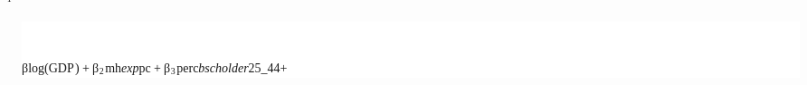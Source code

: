 <span class="mi" id="MathJax-Span-42" style="font-family: MathJax_Math-italic;">β<span style="display: inline-block; overflow: hidden; height: 1px; width: 0.002em;"></span></span><span style="display: inline-block; width: 0px; height: 3.989em;"></span></span><span style="position: absolute; top: -3.847em; left: 0.552em;"><span class="mn" id="MathJax-Span-43" style="font-size: 70.7%; font-family: MathJax_Main;">1</span><span style="display: inline-block; width: 0px; height: 3.989em;"></span></span></span></span><span class="mi" id="MathJax-Span-44" style="font-family: MathJax_Math-italic;">l</span><span class="mi" id="MathJax-Span-45" style="font-family: MathJax_Math-italic;">o</span><span class="mi" id="MathJax-Span-46" style="font-family: MathJax_Math-italic;">g<span style="display: inline-block; overflow: hidden; height: 1px; width: 0.002em;"></span></span><span class="mo" id="MathJax-Span-47" style="font-family: MathJax_Main;">(</span><span class="mi" id="MathJax-Span-48" style="font-family: MathJax_Math-italic;">G</span><span class="mi" id="MathJax-Span-49" style="font-family: MathJax_Math-italic;">D</span><span class="mi" id="MathJax-Span-50" style="font-family: MathJax_Math-italic;">P<span style="display: inline-block; overflow: hidden; height: 1px; width: 0.094em;"></span></span><span class="mo" id="MathJax-Span-51" style="font-family: MathJax_Main;">)</span><span class="mo" id="MathJax-Span-52" style="font-family: MathJax_Main; padding-left: 0.231em;">+</span><span class="msubsup" id="MathJax-Span-53" style="padding-left: 0.231em;"><span style="display: inline-block; position: relative; width: 1.01em; height: 0px;"><span style="position: absolute; clip: rect(3.164em, 1000.6em, 4.309em, -999.998em); top: -3.984em; left: 0em;"><span class="mi" id="MathJax-Span-54" style="font-family: MathJax_Math-italic;">β<span style="display: inline-block; overflow: hidden; height: 1px; width: 0.002em;"></span></span><span style="display: inline-block; width: 0px; height: 3.989em;"></span></span><span style="position: absolute; top: -3.847em; left: 0.552em;"><span class="mn" id="MathJax-Span-55" style="font-size: 70.7%; font-family: MathJax_Main;">2</span><span style="display: inline-block; width: 0px; height: 3.989em;"></span></span></span></span><span class="mi" id="MathJax-Span-56" style="font-family: MathJax_Math-italic;">m</span><span class="mi" id="MathJax-Span-57" style="font-family: MathJax_Math-italic;">h</span><span class="mi" id="MathJax-Span-58" style="font-family: MathJax_Main;">_</span><span class="mi" id="MathJax-Span-59" style="font-family: MathJax_Math-italic;">e</span><span class="mi" id="MathJax-Span-60" style="font-family: MathJax_Math-italic;">x</span><span class="mi" id="MathJax-Span-61" style="font-family: MathJax_Math-italic;">p</span><span class="mi" id="MathJax-Span-62" style="font-family: MathJax_Main;">_</span><span class="mi" id="MathJax-Span-63" style="font-family: MathJax_Math-italic;">p</span><span class="mi" id="MathJax-Span-64" style="font-family: MathJax_Math-italic;">c</span><span class="mo" id="MathJax-Span-65" style="font-family: MathJax_Main; padding-left: 0.231em;">+</span><span class="msubsup" id="MathJax-Span-66" style="padding-left: 0.231em;"><span style="display: inline-block; position: relative; width: 1.01em; height: 0px;"><span style="position: absolute; clip: rect(3.164em, 1000.6em, 4.309em, -999.998em); top: -3.984em; left: 0em;"><span class="mi" id="MathJax-Span-67" style="font-family: MathJax_Math-italic;">β<span style="display: inline-block; overflow: hidden; height: 1px; width: 0.002em;"></span></span><span style="display: inline-block; width: 0px; height: 3.989em;"></span></span><span style="position: absolute; top: -3.847em; left: 0.552em;"><span class="mn" id="MathJax-Span-68" style="font-size: 70.7%; font-family: MathJax_Main;">3</span><span style="display: inline-block; width: 0px; height: 3.989em;"></span></span></span></span><span class="mi" id="MathJax-Span-69" style="font-family: MathJax_Math-italic;">p</span><span class="mi" id="MathJax-Span-70" style="font-family: MathJax_Math-italic;">e</span><span class="mi" id="MathJax-Span-71" style="font-family: MathJax_Math-italic;">r</span><span class="mi" id="MathJax-Span-72" style="font-family: MathJax_Math-italic;">c</span><span class="mi" id="MathJax-Span-73" style="font-family: MathJax_Main;">_</span><span class="mi" id="MathJax-Span-74" style="font-family: MathJax_Math-italic;">b</span><span class="mi" id="MathJax-Span-75" style="font-family: MathJax_Math-italic;">s</span><span class="mi" id="MathJax-Span-76" style="font-family: MathJax_Math-italic;">c</span><span class="mi" id="MathJax-Span-77" style="font-family: MathJax_Math-italic;">h</span><span class="mi" id="MathJax-Span-78" style="font-family: MathJax_Math-italic;">o</span><span class="mi" id="MathJax-Span-79" style="font-family: MathJax_Math-italic;">l</span><span class="mi" id="MathJax-Span-80" style="font-family: MathJax_Math-italic;">d<span style="display: inline-block; overflow: hidden; height: 1px; width: 0.002em;"></span></span><span class="mi" id="MathJax-Span-81" style="font-family: MathJax_Math-italic;">e</span><span class="mi" id="MathJax-Span-82" style="font-family: MathJax_Math-italic;">r</span><span class="mi" id="MathJax-Span-83" style="font-family: MathJax_Main;">_</span><span class="mn" id="MathJax-Span-84" style="font-family: MathJax_Main;">25</span><span class="mi" id="MathJax-Span-85" style="font-family: MathJax_Main;">_</span><span class="mn" id="MathJax-Span-86" style="font-family: MathJax_Main;">44</span><span class="mo" id="MathJax-Span-87" style="font-family: MathJax_Main;">+</span></span></span><span style="display: inline-block; width: 0px; height: 3.989em;"></span></span><span style="position: absolute; clip: rect(3.118em, 1023.92em, 4.309em, -999.998em); top: -4.58em; left: 0em;"><span class="mtd" id="MathJax-Span-90">